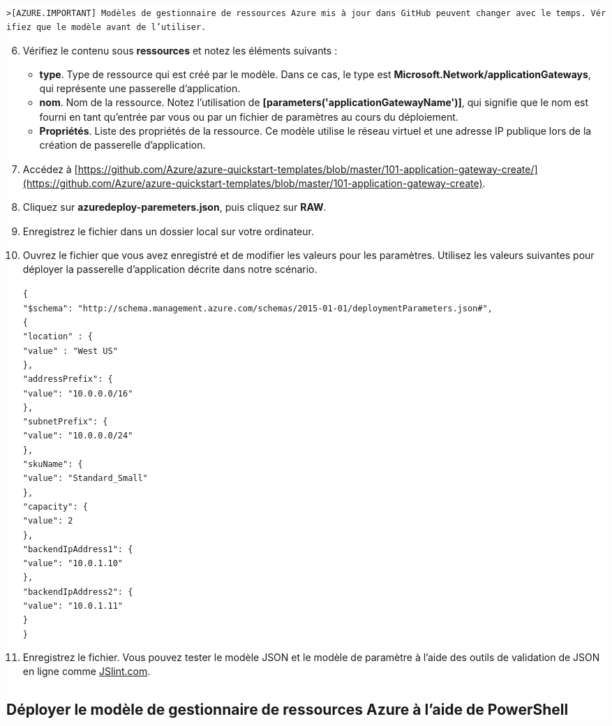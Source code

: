 
    >[AZURE.IMPORTANT] Modèles de gestionnaire de ressources Azure mis à jour dans GitHub peuvent changer avec le temps. Vérifiez que le modèle avant de l’utiliser.

6. Vérifiez le contenu sous **ressources** et notez les éléments suivants :

    - **type**. Type de ressource qui est créé par le modèle. Dans ce cas, le type est **Microsoft.Network/applicationGateways**, qui représente une passerelle d’application.
    - **nom**. Nom de la ressource. Notez l’utilisation de **[parameters('applicationGatewayName')]**, qui signifie que le nom est fourni en tant qu’entrée par vous ou par un fichier de paramètres au cours du déploiement.
    - **Propriétés**. Liste des propriétés de la ressource. Ce modèle utilise le réseau virtuel et une adresse IP publique lors de la création de passerelle d’application.

7. Accédez à [https://github.com/Azure/azure-quickstart-templates/blob/master/101-application-gateway-create/](https://github.com/Azure/azure-quickstart-templates/blob/master/101-application-gateway-create).
8. Cliquez sur **azuredeploy-paremeters.json**, puis cliquez sur **RAW**.
9. Enregistrez le fichier dans un dossier local sur votre ordinateur.
10. Ouvrez le fichier que vous avez enregistré et de modifier les valeurs pour les paramètres. Utilisez les valeurs suivantes pour déployer la passerelle d’application décrite dans notre scénario.

        {
        "$schema": "http://schema.management.azure.com/schemas/2015-01-01/deploymentParameters.json#",
        {
        "location" : {
        "value" : "West US"
        },
        "addressPrefix": {
        "value": "10.0.0.0/16"
        },
        "subnetPrefix": {
        "value": "10.0.0.0/24"
        },
        "skuName": {
        "value": "Standard_Small"
        },
        "capacity": {
        "value": 2
        },
        "backendIpAddress1": {
        "value": "10.0.1.10"
        },
        "backendIpAddress2": {
        "value": "10.0.1.11"
        }
        }

11. Enregistrez le fichier. Vous pouvez tester le modèle JSON et le modèle de paramètre à l’aide des outils de validation de JSON en ligne comme [JSlint.com](http://www.jslint.com/).

## <a name="deploy-the-azure-resource-manager-template-by-using-powershell"></a>Déployer le modèle de gestionnaire de ressources Azure à l’aide de PowerShell
